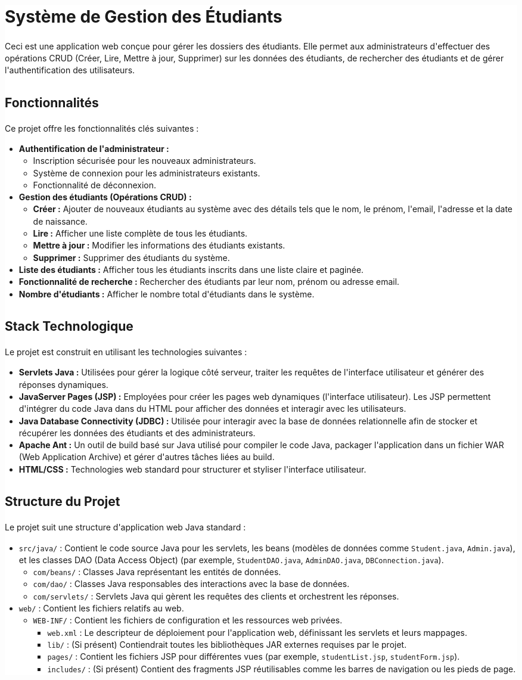 # Système de Gestion des Étudiants

Ceci est une application web conçue pour gérer les dossiers des étudiants. Elle permet aux administrateurs d'effectuer des opérations CRUD (Créer, Lire, Mettre à jour, Supprimer) sur les données des étudiants, de rechercher des étudiants et de gérer l'authentification des utilisateurs.

## Fonctionnalités

Ce projet offre les fonctionnalités clés suivantes :

*   **Authentification de l'administrateur :**
    *   Inscription sécurisée pour les nouveaux administrateurs.
    *   Système de connexion pour les administrateurs existants.
    *   Fonctionnalité de déconnexion.
*   **Gestion des étudiants (Opérations CRUD) :**
    *   **Créer :** Ajouter de nouveaux étudiants au système avec des détails tels que le nom, le prénom, l'email, l'adresse et la date de naissance.
    *   **Lire :** Afficher une liste complète de tous les étudiants.
    *   **Mettre à jour :** Modifier les informations des étudiants existants.
    *   **Supprimer :** Supprimer des étudiants du système.
*   **Liste des étudiants :** Afficher tous les étudiants inscrits dans une liste claire et paginée.
*   **Fonctionnalité de recherche :** Rechercher des étudiants par leur nom, prénom ou adresse email.
*   **Nombre d'étudiants :** Afficher le nombre total d'étudiants dans le système.

## Stack Technologique

Le projet est construit en utilisant les technologies suivantes :

*   **Servlets Java :** Utilisées pour gérer la logique côté serveur, traiter les requêtes de l'interface utilisateur et générer des réponses dynamiques.
*   **JavaServer Pages (JSP) :** Employées pour créer les pages web dynamiques (l'interface utilisateur). Les JSP permettent d'intégrer du code Java dans du HTML pour afficher des données et interagir avec les utilisateurs.
*   **Java Database Connectivity (JDBC) :** Utilisée pour interagir avec la base de données relationnelle afin de stocker et récupérer les données des étudiants et des administrateurs.
*   **Apache Ant :** Un outil de build basé sur Java utilisé pour compiler le code Java, packager l'application dans un fichier WAR (Web Application Archive) et gérer d'autres tâches liées au build.
*   **HTML/CSS :** Technologies web standard pour structurer et styliser l'interface utilisateur.

## Structure du Projet

Le projet suit une structure d'application web Java standard :

*   `src/java/` : Contient le code source Java pour les servlets, les beans (modèles de données comme `Student.java`, `Admin.java`), et les classes DAO (Data Access Object) (par exemple, `StudentDAO.java`, `AdminDAO.java`, `DBConnection.java`).
    *   `com/beans/` : Classes Java représentant les entités de données.
    *   `com/dao/` : Classes Java responsables des interactions avec la base de données.
    *   `com/servlets/` : Servlets Java qui gèrent les requêtes des clients et orchestrent les réponses.
*   `web/` : Contient les fichiers relatifs au web.
    *   `WEB-INF/` : Contient les fichiers de configuration et les ressources web privées.
        *   `web.xml` : Le descripteur de déploiement pour l'application web, définissant les servlets et leurs mappages.
        *   `lib/` : (Si présent) Contiendrait toutes les bibliothèques JAR externes requises par le projet.
        *   `pages/` : Contient les fichiers JSP pour différentes vues (par exemple, `studentList.jsp`, `studentForm.jsp`).
        *   `includes/` : (Si présent) Contient des fragments JSP réutilisables comme les barres de navigation ou les pieds de page.